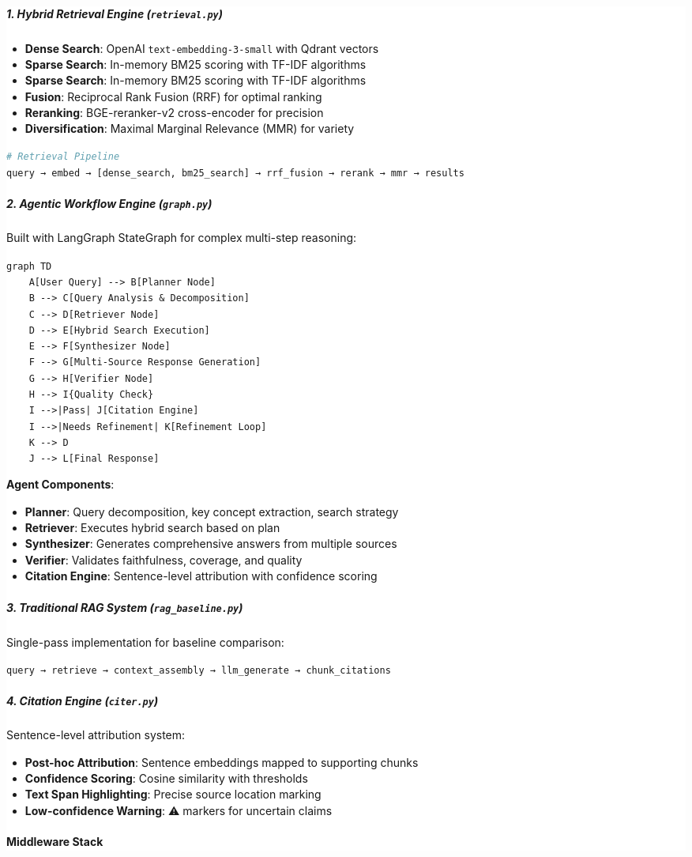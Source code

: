 ##### 1. **Hybrid Retrieval Engine** (`retrieval.py`)
- **Dense Search**: OpenAI `text-embedding-3-small` with Qdrant vectors
- **Sparse Search**: In-memory BM25 scoring with TF-IDF algorithms
- **Sparse Search**: In-memory BM25 scoring with TF-IDF algorithms
- **Fusion**: Reciprocal Rank Fusion (RRF) for optimal ranking
- **Reranking**: BGE-reranker-v2 cross-encoder for precision
- **Diversification**: Maximal Marginal Relevance (MMR) for variety

```python
# Retrieval Pipeline
query → embed → [dense_search, bm25_search] → rrf_fusion → rerank → mmr → results
```

##### 2. **Agentic Workflow Engine** (`graph.py`)
Built with LangGraph StateGraph for complex multi-step reasoning:

```mermaid
graph TD
    A[User Query] --> B[Planner Node]
    B --> C[Query Analysis & Decomposition]
    C --> D[Retriever Node]
    D --> E[Hybrid Search Execution]
    E --> F[Synthesizer Node]
    F --> G[Multi-Source Response Generation]
    G --> H[Verifier Node]
    H --> I{Quality Check}
    I -->|Pass| J[Citation Engine]
    I -->|Needs Refinement| K[Refinement Loop]
    K --> D
    J --> L[Final Response]
```

**Agent Components**:
- **Planner**: Query decomposition, key concept extraction, search strategy
- **Retriever**: Executes hybrid search based on plan
- **Synthesizer**: Generates comprehensive answers from multiple sources
- **Verifier**: Validates faithfulness, coverage, and quality
- **Citation Engine**: Sentence-level attribution with confidence scoring

##### 3. **Traditional RAG System** (`rag_baseline.py`)
Single-pass implementation for baseline comparison:
```python
query → retrieve → context_assembly → llm_generate → chunk_citations
```

##### 4. **Citation Engine** (`citer.py`)
Sentence-level attribution system:
- **Post-hoc Attribution**: Sentence embeddings mapped to supporting chunks
- **Confidence Scoring**: Cosine similarity with thresholds
- **Text Span Highlighting**: Precise source location marking
- **Low-confidence Warning**: ⚠️ markers for uncertain claims

#### Middleware Stack
